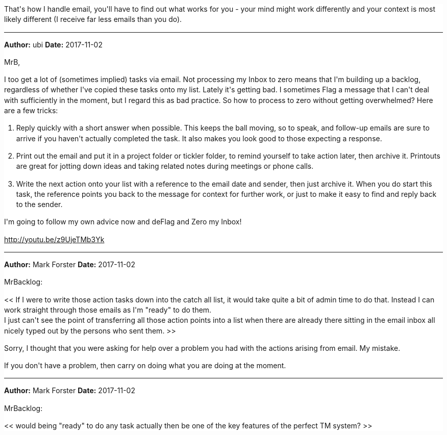 That's how I handle email, you'll have to find out what works for you - your mind might work differently and your context is most likely different (I receive far less emails than you do).

---

**Author:** ubi
**Date:** 2017-11-02

MrB,  
  
I too get a lot of (sometimes implied) tasks via email. Not processing my Inbox to zero means that I'm building up a backlog, regardless of whether I've copied these tasks onto my list. Lately it's getting bad. I sometimes Flag a message that I can't deal with sufficiently in the moment, but I regard this as bad practice. So how to process to zero without getting overwhelmed? Here are a few tricks:  
  
1. Reply quickly with a short answer when possible. This keeps the ball moving, so to speak, and follow-up emails are sure to arrive if you haven't actually completed the task. It also makes you look good to those expecting a response.  
  
2. Print out the email and put it in a project folder or tickler folder, to remind yourself to take action later, then archive it. Printouts are great for jotting down ideas and taking related notes during meetings or phone calls.  
  
3. Write the next action onto your list with a reference to the email date and sender, then just archive it. When you do start this task, the reference points you back to the message for context for further work, or just to make it easy to find and reply back to the sender.  
  
I'm going to follow my own advice now and deFlag and Zero my Inbox!  
  
<http://youtu.be/z9UjeTMb3Yk>

---

**Author:** Mark Forster
**Date:** 2017-11-02

MrBacklog:  
  
<< If I were to write those action tasks down into the catch all list, it would take quite a bit of admin time to do that. Instead I can work straight through those emails as I'm "ready" to do them.  
I just can't see the point of transferring all those action points into a list when there are already there sitting in the email inbox all nicely typed out by the persons who sent them. >>  
  
Sorry, I thought that you were asking for help over a problem you had with the actions arising from email. My mistake.  
  
If you don't have a problem, then carry on doing what you are doing at the moment.

---

**Author:** Mark Forster
**Date:** 2017-11-02

MrBacklog:  
  
<< would being "ready" to do any task actually then be one of the key features of the perfect TM system? >>  
  